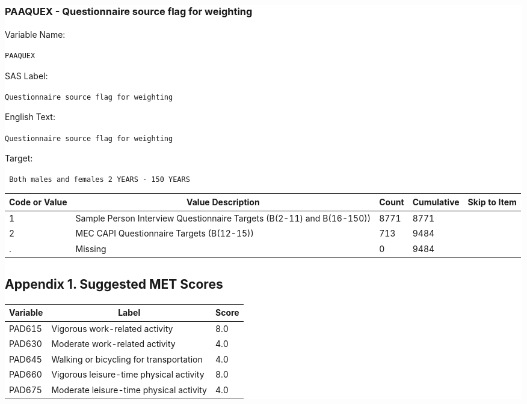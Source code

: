 ### PAAQUEX - Questionnaire source flag for weighting

Variable Name:

    PAAQUEX
SAS Label:

    Questionnaire source flag for weighting
English Text:

    Questionnaire source flag for weighting
Target:

     Both males and females 2 YEARS - 150 YEARS
Code or Value | Value Description | Count | Cumulative | Skip to Item  
---|---|---|---|---  
1 | Sample Person Interview Questionnaire Targets (B(2-11) and B(16-150)) | 8771 | 8771 |   
2 | MEC CAPI Questionnaire Targets (B(12-15)) | 713 | 9484 |   
. | Missing | 0 | 9484 |   
  
## Appendix 1. Suggested MET Scores

Variable | Label | Score  
---|---|---  
PAD615 | Vigorous work-related activity | 8.0  
PAD630 | Moderate work-related activity | 4.0  
PAD645 | Walking or bicycling for transportation | 4.0  
PAD660 | Vigorous leisure-time physical activity | 8.0  
PAD675 | Moderate leisure-time physical activity | 4.0

